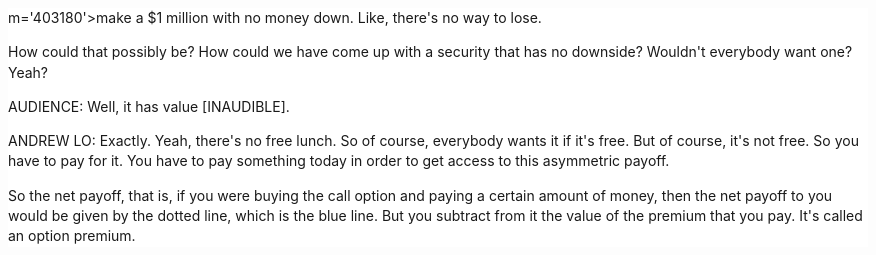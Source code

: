   m='403180'>make</span> <span m='403930'>a</span> <span m='403960'>$1</span>
  <span m='404260'>million</span> <span m='404530'>with</span> <span
  m='404800'>no</span> <span m='404950'>money</span> <span
  m='405190'>down.</span> <span m='405850'>Like,</span> <span
  m='406000'>there's</span> <span m='406120'>no</span> <span
  m='406270'>way</span> <span m='406390'>to</span> <span m='406450'>lose.</span>
  </p><p><span m='407860'>How</span> <span m='408010'>could</span> <span
  m='408130'>that</span> <span m='408280'>possibly</span> <span
  m='408790'>be?</span> <span m='409020'>How</span> <span
  m='409210'>could</span> <span m='409690'>we</span> <span
  m='409840'>have</span> <span m='409960'>come</span> <span m='410140'>up</span>
  <span m='410200'>with</span> <span m='410320'>a</span> <span
  m='410350'>security</span> <span m='410890'>that</span> <span
  m='411040'>has</span> <span m='411190'>no</span> <span
  m='411370'>downside?</span> <span m='414780'>Wouldn't</span> <span
  m='415020'>everybody</span> <span m='415380'>want</span> <span
  m='415620'>one?</span> <span m='418200'>Yeah?</span> </p><p><span
  m='418670'>AUDIENCE:</span> <span m='418905'>Well,</span> <span
  m='419140'>it</span> <span m='419610'>has value</span> <span
  m='420080'>[INAUDIBLE].</span> </p><p><span m='421500'>ANDREW LO:</span> <span
  m='421632'>Exactly.</span> <span m='422030'>Yeah,</span> <span
  m='422340'>there's</span> <span m='422490'>no</span> <span
  m='422670'>free</span> <span m='422820'>lunch.</span> <span
  m='423520'>So</span> <span m='423660'>of</span> <span
  m='423750'>course,</span> <span m='424050'>everybody</span> <span
  m='424440'>wants</span> <span m='424830'>it</span> <span m='425060'>if</span>
  <span m='425210'>it's</span> <span m='425400'>free.</span> <span
  m='426090'>But</span> <span m='426240'>of</span> <span
  m='426330'>course,</span> <span m='426570'>it's</span> <span
  m='426720'>not</span> <span m='426960'>free.</span> <span m='427980'>So</span>
  <span m='428130'>you</span> <span m='428190'>have</span> <span
  m='428280'>to</span> <span m='428370'>pay</span> <span m='428580'>for</span>
  <span m='428820'>it.</span> <span m='429060'>You</span> <span
  m='429120'>have</span> <span m='429210'>to</span> <span m='429300'>pay</span>
  <span m='429570'>something</span> <span m='429960'>today</span> <span
  m='431460'>in</span> <span m='431640'>order</span> <span m='431940'>to</span>
  <span m='432420'>get</span> <span m='432660'>access</span> <span
  m='433170'>to</span> <span m='433320'>this</span> <span
  m='433620'>asymmetric</span> <span m='434130'>payoff.</span> </p><p><span
  m='435420'>So</span> <span m='435990'>the</span> <span m='436350'>net</span>
  <span m='436760'>payoff,</span> <span m='437940'>that</span> <span
  m='438150'>is,</span> <span m='438630'>if</span> <span m='438780'>you</span>
  <span m='438900'>were</span> <span m='439020'>buying</span> <span
  m='439650'>the</span> <span m='439770'>call</span> <span
  m='440130'>option</span> <span m='441180'>and</span> <span
  m='441360'>paying</span> <span m='441720'>a</span> <span
  m='441780'>certain</span> <span m='442050'>amount</span> <span
  m='442260'>of</span> <span m='442320'>money,</span> <span
  m='444240'>then</span> <span m='444570'>the</span> <span m='444720'>net</span>
  <span m='445020'>payoff</span> <span m='445500'>to</span> <span
  m='445620'>you</span> <span m='446880'>would</span> <span m='447060'>be</span>
  <span m='447210'>given</span> <span m='447480'>by</span> <span
  m='447690'>the</span> <span m='447810'>dotted</span> <span
  m='448260'>line,</span> <span m='449250'>which</span> <span
  m='449550'>is</span> <span m='450000'>the</span> <span m='450120'>blue</span>
  <span m='450390'>line.</span> <span m='451530'>But</span> <span
  m='452040'>you</span> <span m='452190'>subtract</span> <span
  m='452820'>from</span> <span m='453120'>it</span> <span m='453840'>the</span>
  <span m='455410'>value</span> <span m='456610'>of</span> <span
  m='456790'>the</span> <span m='457540'>premium</span> <span
  m='458680'>that</span> <span m='458950'>you</span> <span
  m='459070'>pay.</span> <span m='459520'>It's</span> <span
  m='459700'>called</span> <span m='460000'>an</span> <span
  m='460090'>option</span> <span m='460420'>premium.</span> <span